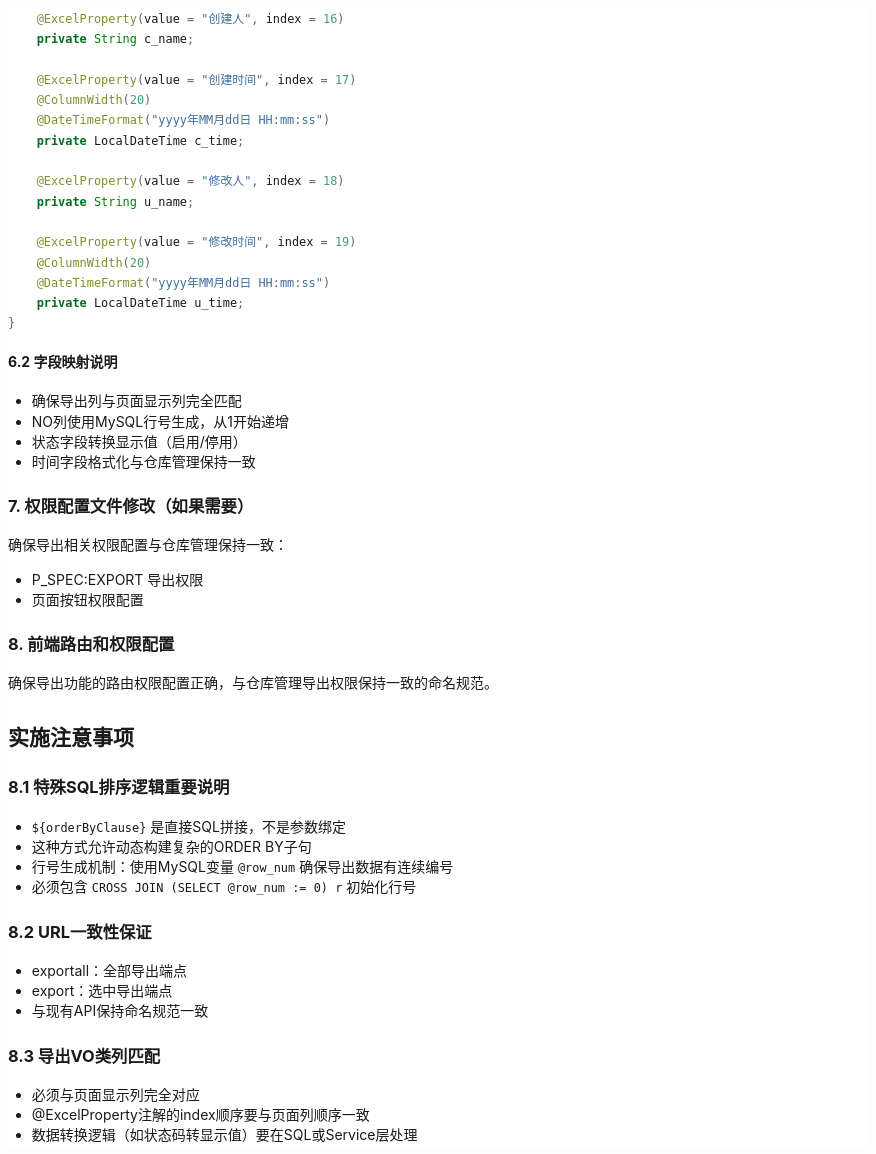 ```java
    @ExcelProperty(value = "创建人", index = 16)
    private String c_name;

    @ExcelProperty(value = "创建时间", index = 17)
    @ColumnWidth(20)
    @DateTimeFormat("yyyy年MM月dd日 HH:mm:ss")
    private LocalDateTime c_time;

    @ExcelProperty(value = "修改人", index = 18)
    private String u_name;

    @ExcelProperty(value = "修改时间", index = 19) 
    @ColumnWidth(20)
    @DateTimeFormat("yyyy年MM月dd日 HH:mm:ss")
    private LocalDateTime u_time;
}
```

#### 6.2 字段映射说明
- 确保导出列与页面显示列完全匹配
- NO列使用MySQL行号生成，从1开始递增
- 状态字段转换显示值（启用/停用）
- 时间字段格式化与仓库管理保持一致

### 7. 权限配置文件修改（如果需要）

确保导出相关权限配置与仓库管理保持一致：
- P_SPEC:EXPORT 导出权限
- 页面按钮权限配置

### 8. 前端路由和权限配置

确保导出功能的路由权限配置正确，与仓库管理导出权限保持一致的命名规范。

## 实施注意事项

### 8.1 特殊SQL排序逻辑重要说明
- `${orderByClause}` 是直接SQL拼接，不是参数绑定
- 这种方式允许动态构建复杂的ORDER BY子句
- 行号生成机制：使用MySQL变量 `@row_num` 确保导出数据有连续编号
- 必须包含 `CROSS JOIN (SELECT @row_num := 0) r` 初始化行号

### 8.2 URL一致性保证
- exportall：全部导出端点
- export：选中导出端点  
- 与现有API保持命名规范一致

### 8.3 导出VO类列匹配
- 必须与页面显示列完全对应
- @ExcelProperty注解的index顺序要与页面列顺序一致
- 数据转换逻辑（如状态码转显示值）要在SQL或Service层处理
